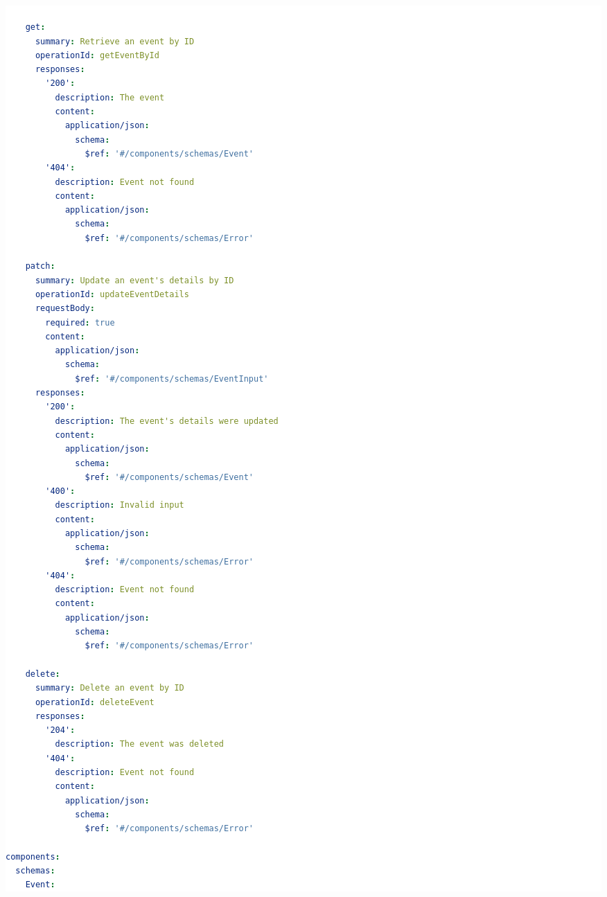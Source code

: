 ```yaml
    
    get:
      summary: Retrieve an event by ID
      operationId: getEventById
      responses:
        '200':
          description: The event
          content:
            application/json:
              schema:
                $ref: '#/components/schemas/Event'
        '404':
          description: Event not found
          content:
            application/json:
              schema:
                $ref: '#/components/schemas/Error'
    
    patch:
      summary: Update an event's details by ID
      operationId: updateEventDetails
      requestBody:
        required: true
        content:
          application/json:
            schema:
              $ref: '#/components/schemas/EventInput'
      responses:
        '200':
          description: The event's details were updated
          content:
            application/json:
              schema:
                $ref: '#/components/schemas/Event'
        '400':
          description: Invalid input
          content:
            application/json:
              schema:
                $ref: '#/components/schemas/Error'
        '404':
          description: Event not found
          content:
            application/json:
              schema:
                $ref: '#/components/schemas/Error'
    
    delete:
      summary: Delete an event by ID
      operationId: deleteEvent
      responses:
        '204':
          description: The event was deleted
        '404':
          description: Event not found
          content:
            application/json:
              schema:
                $ref: '#/components/schemas/Error'

components:
  schemas:
    Event:
```
